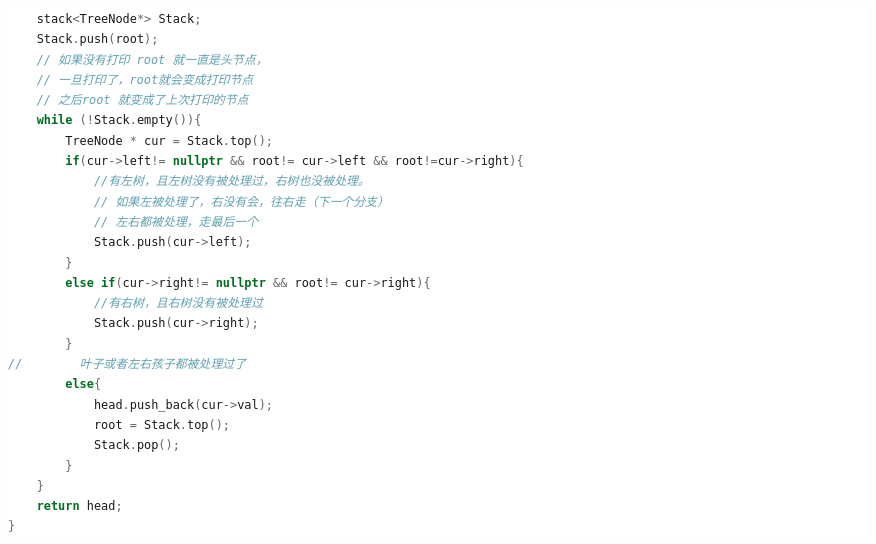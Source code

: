 ```c++
    stack<TreeNode*> Stack;
    Stack.push(root);
    // 如果没有打印 root 就一直是头节点，
    // 一旦打印了，root就会变成打印节点
    // 之后root 就变成了上次打印的节点
    while (!Stack.empty()){
        TreeNode * cur = Stack.top();
        if(cur->left!= nullptr && root!= cur->left && root!=cur->right){
            //有左树，且左树没有被处理过，右树也没被处理。
            // 如果左被处理了，右没有会，往右走（下一个分支）
            // 左右都被处理，走最后一个
            Stack.push(cur->left);
        }
        else if(cur->right!= nullptr && root!= cur->right){
            //有右树，且右树没有被处理过
            Stack.push(cur->right);
        }
//        叶子或者左右孩子都被处理过了
        else{
            head.push_back(cur->val);
            root = Stack.top();
            Stack.pop();
        }
    }
    return head;
}
```
